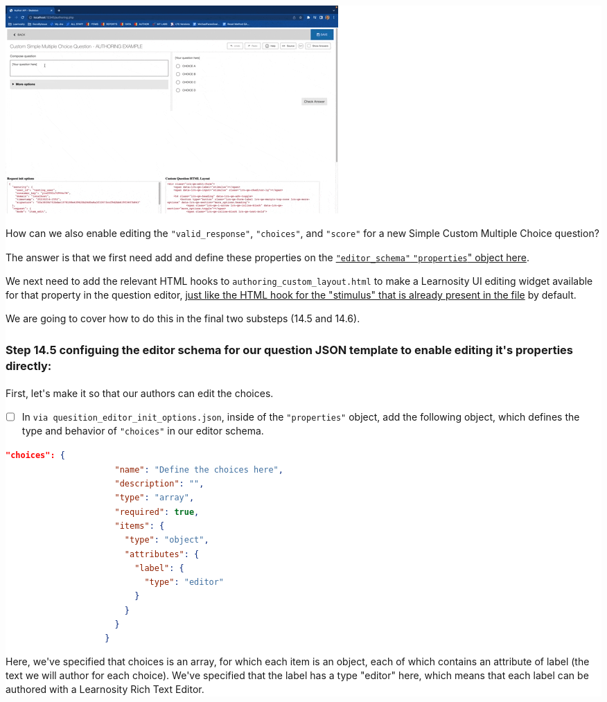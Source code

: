 ![Stimulus only editing](https://raw.githubusercontent.com/michael-fares-lrn/custom-questions-skeleton-tutorial/main/images/Authoring8.gif "Until we add other properties to our editor schema, we can only edit the stimulus.")

How can we also enable editing the `"valid_response"`, `"choices"`, and `"score"` for a new Simple Custom Multiple Choice question?

The answer is that we first need add and define these properties on the [`"editor_schema"` `"properties`" object here](https://github.com/Learnosity/custom-questions-skeleton/blob/master/demos/custom-question-skeleton/question_editor_init_options.json#L35). 

We next need to add the relevant HTML hooks to `authoring_custom_layout.html` to make a Learnosity UI editing widget available for that property in the question editor, [just like the HTML hook for the "stimulus" that is already present in the file](https://github.com/Learnosity/custom-questions-skeleton/blob/master/demos/custom-question-skeleton/authoring_custom_layout.html#L2-L3) by default.

We are going to cover how to do this in the final two substeps (14.5 and 14.6).

### Step 14.5 configuing the editor schema for our question JSON template to enable editing it's properties directly:

First, let's make it so that our authors can edit the choices.

- [ ] In `via quesition_editor_init_options.json`, inside of the `"properties"` object, add the following object, which defines the type and behavior of `"choices"` in our editor schema.

```json
"choices": {
                      "name": "Define the choices here",
                      "description": "",
                      "type": "array",
                      "required": true,
                      "items": {
                        "type": "object",
                        "attributes": {
                          "label": {
                            "type": "editor"
                          }
                        }
                      }
                    }
```
Here, we've specified that choices is an array, for which each item is an object, each of which contains an attribute of label (the text we will author for each choice). We've specified that the label has a type "editor" here, which means that each label can be authored with a Learnosity Rich Text Editor.
